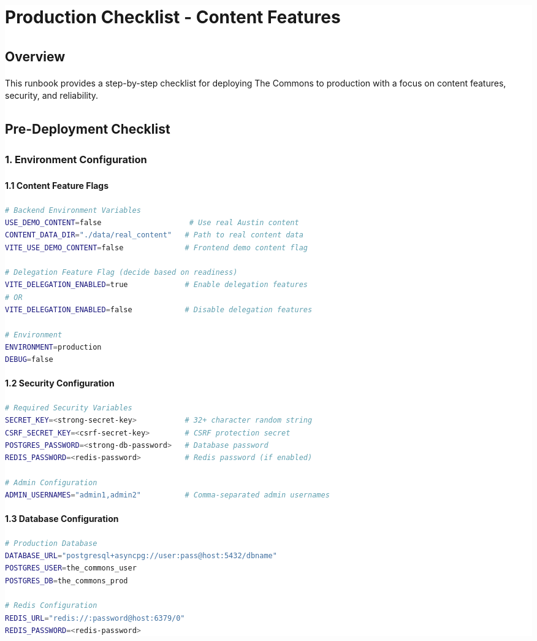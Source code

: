 # Production Checklist - Content Features

## Overview
This runbook provides a step-by-step checklist for deploying The Commons to production with a focus on content features, security, and reliability.

## Pre-Deployment Checklist

### 1. Environment Configuration

#### 1.1 Content Feature Flags
```bash
# Backend Environment Variables
USE_DEMO_CONTENT=false                    # Use real Austin content
CONTENT_DATA_DIR="./data/real_content"   # Path to real content data
VITE_USE_DEMO_CONTENT=false              # Frontend demo content flag

# Delegation Feature Flag (decide based on readiness)
VITE_DELEGATION_ENABLED=true             # Enable delegation features
# OR
VITE_DELEGATION_ENABLED=false            # Disable delegation features

# Environment
ENVIRONMENT=production
DEBUG=false
```

#### 1.2 Security Configuration
```bash
# Required Security Variables
SECRET_KEY=<strong-secret-key>           # 32+ character random string
CSRF_SECRET_KEY=<csrf-secret-key>        # CSRF protection secret
POSTGRES_PASSWORD=<strong-db-password>   # Database password
REDIS_PASSWORD=<redis-password>          # Redis password (if enabled)

# Admin Configuration
ADMIN_USERNAMES="admin1,admin2"          # Comma-separated admin usernames
```

#### 1.3 Database Configuration
```bash
# Production Database
DATABASE_URL="postgresql+asyncpg://user:pass@host:5432/dbname"
POSTGRES_USER=the_commons_user
POSTGRES_DB=the_commons_prod

# Redis Configuration
REDIS_URL="redis://:password@host:6379/0"
REDIS_PASSWORD=<redis-password>
```
